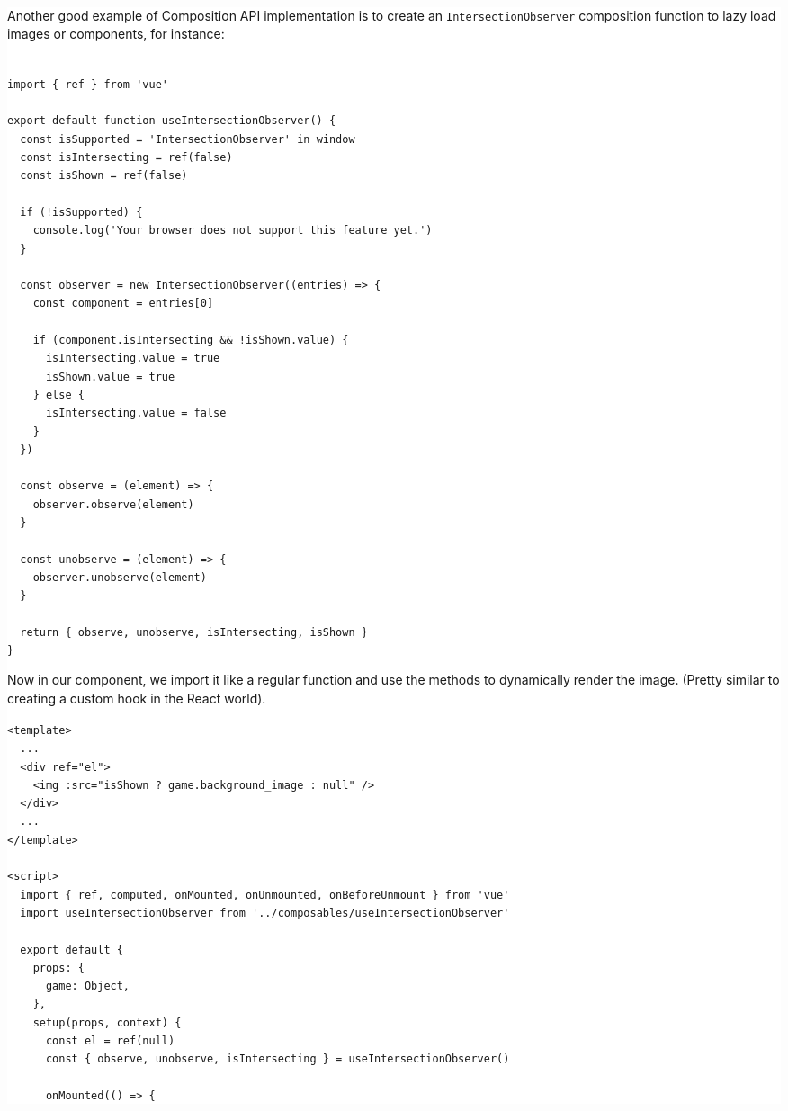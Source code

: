 Another good example of Composition API implementation is to create an `IntersectionObserver` composition function to lazy load images or components, for instance:

```js{codeTitle: src/composables/useIntersection.js}

import { ref } from 'vue'

export default function useIntersectionObserver() {
  const isSupported = 'IntersectionObserver' in window
  const isIntersecting = ref(false)
  const isShown = ref(false)

  if (!isSupported) {
    console.log('Your browser does not support this feature yet.')
  }

  const observer = new IntersectionObserver((entries) => {
    const component = entries[0]

    if (component.isIntersecting && !isShown.value) {
      isIntersecting.value = true
      isShown.value = true
    } else {
      isIntersecting.value = false
    }
  })

  const observe = (element) => {
    observer.observe(element)
  }

  const unobserve = (element) => {
    observer.unobserve(element)
  }

  return { observe, unobserve, isIntersecting, isShown }
}
```

Now in our component, we import it like a regular function and use the methods to dynamically render the image.
(Pretty similar to creating a custom hook in the React world).

```html{codeTitle: src/components/GameCard.vue}
<template>
  ...
  <div ref="el">
    <img :src="isShown ? game.background_image : null" />
  </div>
  ...
</template>

<script>
  import { ref, computed, onMounted, onUnmounted, onBeforeUnmount } from 'vue'
  import useIntersectionObserver from '../composables/useIntersectionObserver'

  export default {
    props: {
      game: Object,
    },
    setup(props, context) {
      const el = ref(null)
      const { observe, unobserve, isIntersecting } = useIntersectionObserver()

      onMounted(() => {
```